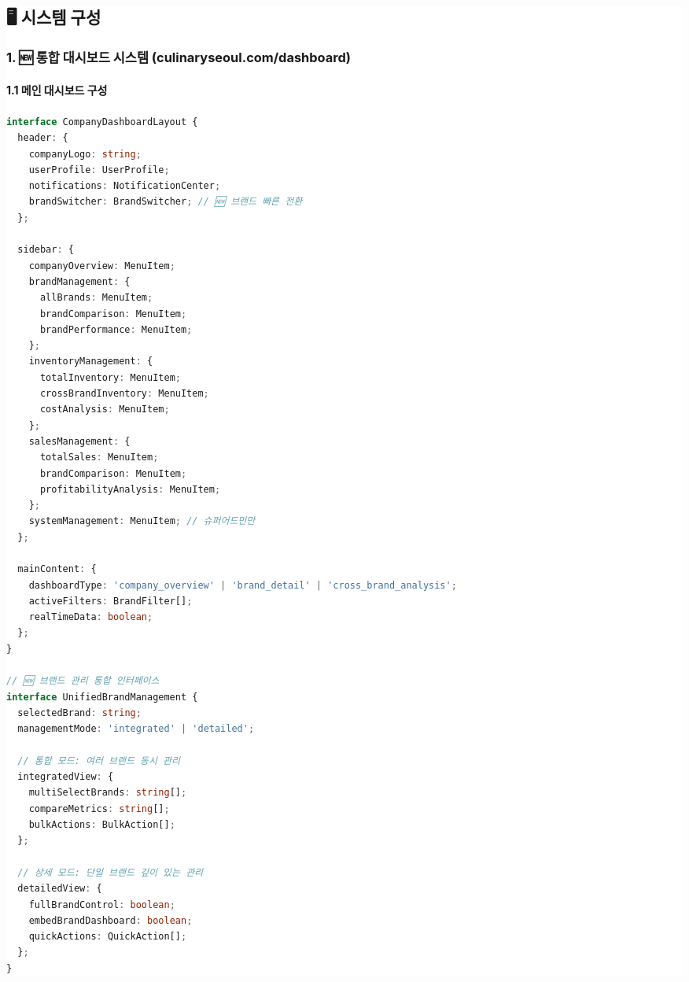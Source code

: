
## 🖥️ 시스템 구성

### 1. 🆕 통합 대시보드 시스템 (culinaryseoul.com/dashboard)

#### 1.1 메인 대시보드 구성
```typescript
interface CompanyDashboardLayout {
  header: {
    companyLogo: string;
    userProfile: UserProfile;
    notifications: NotificationCenter;
    brandSwitcher: BrandSwitcher; // 🆕 브랜드 빠른 전환
  };
  
  sidebar: {
    companyOverview: MenuItem;
    brandManagement: {
      allBrands: MenuItem;
      brandComparison: MenuItem;
      brandPerformance: MenuItem;
    };
    inventoryManagement: {
      totalInventory: MenuItem;
      crossBrandInventory: MenuItem;
      costAnalysis: MenuItem;
    };
    salesManagement: {
      totalSales: MenuItem;
      brandComparison: MenuItem;
      profitabilityAnalysis: MenuItem;
    };
    systemManagement: MenuItem; // 슈퍼어드민만
  };
  
  mainContent: {
    dashboardType: 'company_overview' | 'brand_detail' | 'cross_brand_analysis';
    activeFilters: BrandFilter[];
    realTimeData: boolean;
  };
}

// 🆕 브랜드 관리 통합 인터페이스
interface UnifiedBrandManagement {
  selectedBrand: string;
  managementMode: 'integrated' | 'detailed';
  
  // 통합 모드: 여러 브랜드 동시 관리
  integratedView: {
    multiSelectBrands: string[];
    compareMetrics: string[];
    bulkActions: BulkAction[];
  };
  
  // 상세 모드: 단일 브랜드 깊이 있는 관리  
  detailedView: {
    fullBrandControl: boolean;
    embedBrandDashboard: boolean;
    quickActions: QuickAction[];
  };
}
```
